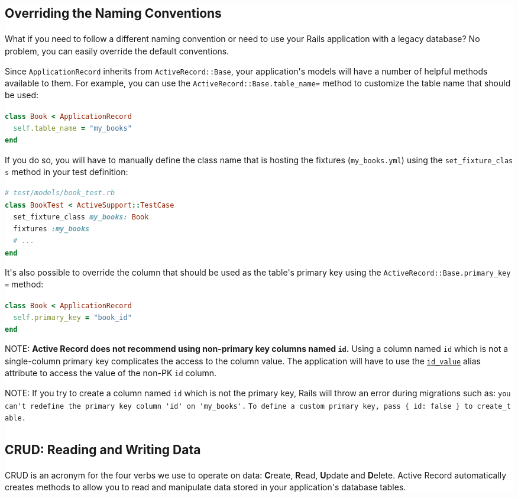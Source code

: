 Overriding the Naming Conventions
---------------------------------

What if you need to follow a different naming convention or need to use your
Rails application with a legacy database? No problem, you can easily override
the default conventions.

Since `ApplicationRecord` inherits from `ActiveRecord::Base`, your application's
models will have a number of helpful methods available to them. For example, you
can use the `ActiveRecord::Base.table_name=` method to customize the table name
that should be used:

```ruby
class Book < ApplicationRecord
  self.table_name = "my_books"
end
```

If you do so, you will have to manually define the class name that is hosting
the fixtures (`my_books.yml`) using the `set_fixture_class` method in your
test definition:

```ruby
# test/models/book_test.rb
class BookTest < ActiveSupport::TestCase
  set_fixture_class my_books: Book
  fixtures :my_books
  # ...
end
```

It's also possible to override the column that should be used as the table's
primary key using the `ActiveRecord::Base.primary_key=` method:

```ruby
class Book < ApplicationRecord
  self.primary_key = "book_id"
end
```

NOTE: **Active Record does not recommend using non-primary key columns named `id`.**
Using a column named `id` which is not a single-column primary key complicates the access to the column value.
The application will have to use the [`id_value`][] alias attribute to access the value of the non-PK `id` column.

[`id_value`]: https://api.rubyonrails.org/classes/ActiveRecord/ModelSchema.html#method-i-id_value

NOTE: If you try to create a column named `id` which is not the primary key,
Rails will throw an error during migrations such as:
`you can't redefine the primary key column 'id' on 'my_books'.`
`To define a custom primary key, pass { id: false } to create_table.`

CRUD: Reading and Writing Data
------------------------------

CRUD is an acronym for the four verbs we use to operate on data: **C**reate,
**R**ead, **U**pdate and **D**elete. Active Record automatically creates methods
to allow you to read and manipulate data stored in your application's database tables.


[MVC]: https://en.wikipedia.org/wiki/Model%E2%80%93view%E2%80%93controller
[MFAR]: https://www.martinfowler.com/eaaCatalog/activeRecord.html
[ORM]: https://en.wikipedia.org/wiki/Object-relational_mapping
[sqlcourse]: https://www.khanacademy.org/computing/computer-programming/sql
[rdbmsinfo]: https://www.devart.com/what-is-rdbms/